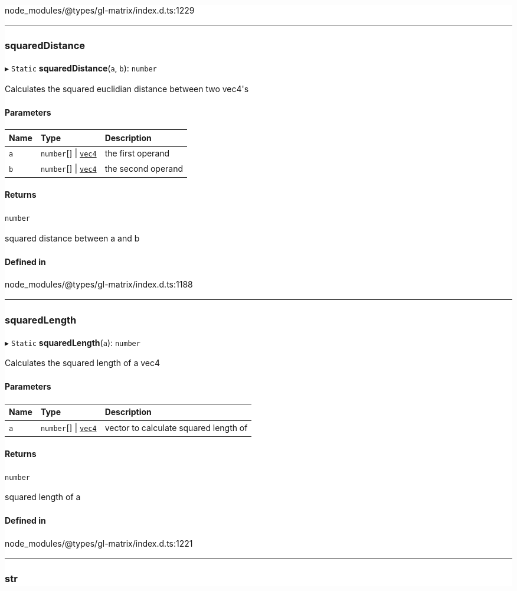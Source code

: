 node_modules/@types/gl-matrix/index.d.ts:1229

___

### squaredDistance

▸ `Static` **squaredDistance**(`a`, `b`): `number`

Calculates the squared euclidian distance between two vec4's

#### Parameters

| Name | Type | Description |
| :------ | :------ | :------ |
| `a` | `number`[] \| [`vec4`](neuroglancer_util_geom.vec4.md) | the first operand |
| `b` | `number`[] \| [`vec4`](neuroglancer_util_geom.vec4.md) | the second operand |

#### Returns

`number`

squared distance between a and b

#### Defined in

node_modules/@types/gl-matrix/index.d.ts:1188

___

### squaredLength

▸ `Static` **squaredLength**(`a`): `number`

Calculates the squared length of a vec4

#### Parameters

| Name | Type | Description |
| :------ | :------ | :------ |
| `a` | `number`[] \| [`vec4`](neuroglancer_util_geom.vec4.md) | vector to calculate squared length of |

#### Returns

`number`

squared length of a

#### Defined in

node_modules/@types/gl-matrix/index.d.ts:1221

___

### str
